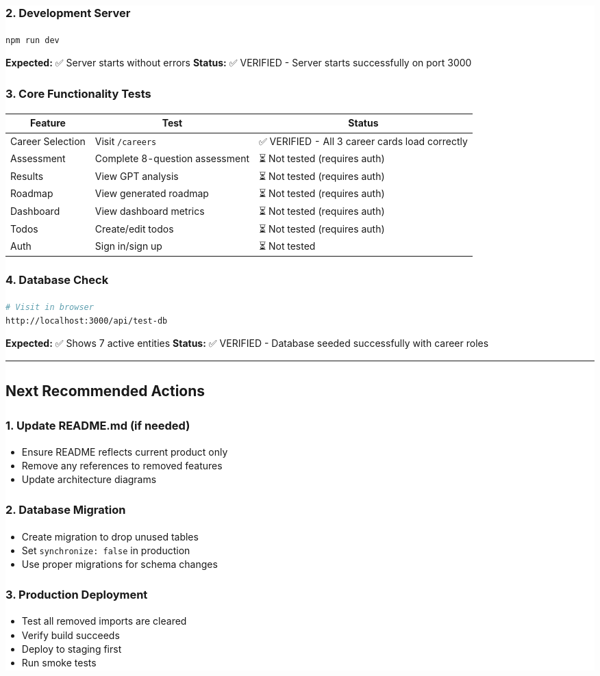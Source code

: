 ### 2. Development Server
```bash
npm run dev
```
**Expected:** ✅ Server starts without errors
**Status:** ✅ VERIFIED - Server starts successfully on port 3000

### 3. Core Functionality Tests

| Feature | Test | Status |
|---------|------|--------|
| Career Selection | Visit `/careers` | ✅ VERIFIED - All 3 career cards load correctly |
| Assessment | Complete 8-question assessment | ⏳ Not tested (requires auth) |
| Results | View GPT analysis | ⏳ Not tested (requires auth) |
| Roadmap | View generated roadmap | ⏳ Not tested (requires auth) |
| Dashboard | View dashboard metrics | ⏳ Not tested (requires auth) |
| Todos | Create/edit todos | ⏳ Not tested (requires auth) |
| Auth | Sign in/sign up | ⏳ Not tested |

### 4. Database Check
```bash
# Visit in browser
http://localhost:3000/api/test-db
```
**Expected:** ✅ Shows 7 active entities
**Status:** ✅ VERIFIED - Database seeded successfully with career roles

---

## Next Recommended Actions

### 1. Update README.md (if needed)
- Ensure README reflects current product only
- Remove any references to removed features
- Update architecture diagrams

### 2. Database Migration
- Create migration to drop unused tables
- Set `synchronize: false` in production
- Use proper migrations for schema changes

### 3. Production Deployment
- Test all removed imports are cleared
- Verify build succeeds
- Deploy to staging first
- Run smoke tests
